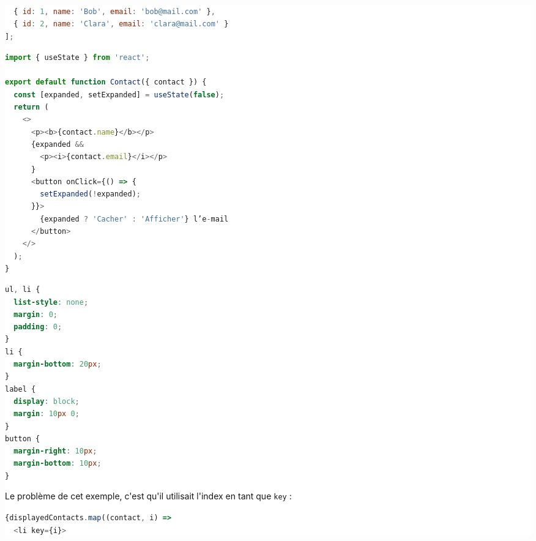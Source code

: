 ```js src/App.js
  { id: 1, name: 'Bob', email: 'bob@mail.com' },
  { id: 2, name: 'Clara', email: 'clara@mail.com' }
];
```

```js src/Contact.js
import { useState } from 'react';

export default function Contact({ contact }) {
  const [expanded, setExpanded] = useState(false);
  return (
    <>
      <p><b>{contact.name}</b></p>
      {expanded &&
        <p><i>{contact.email}</i></p>
      }
      <button onClick={() => {
        setExpanded(!expanded);
      }}>
        {expanded ? 'Cacher' : 'Afficher'} l’e-mail
      </button>
    </>
  );
}
```

```css
ul, li {
  list-style: none;
  margin: 0;
  padding: 0;
}
li {
  margin-bottom: 20px;
}
label {
  display: block;
  margin: 10px 0;
}
button {
  margin-right: 10px;
  margin-bottom: 10px;
}
```

</Sandpack>

<Solution>

Le problème de cet exemple, c'est qu'il utilisait l'index en tant que `key` :

```js
{displayedContacts.map((contact, i) =>
  <li key={i}>
```
